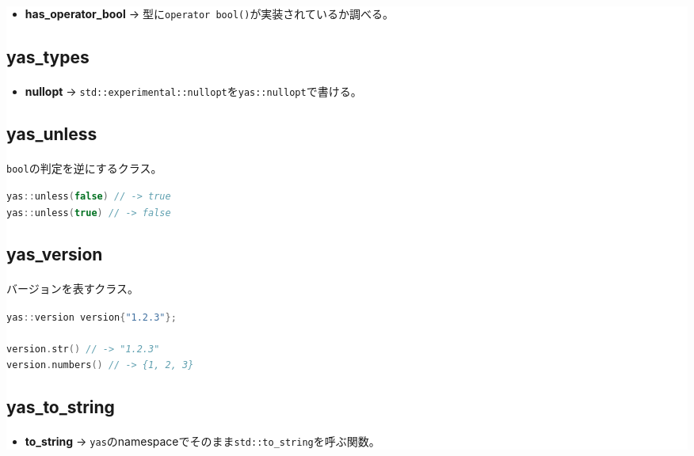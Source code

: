 * **has_operator_bool** -> 型に`operator bool()`が実装されているか調べる。

## yas_types

* **nullopt** -> `std::experimental::nullopt`を`yas::nullopt`で書ける。

## yas_unless

`bool`の判定を逆にするクラス。

```cpp
yas::unless(false) // -> true
yas::unless(true) // -> false
```

## yas_version

バージョンを表すクラス。

```cpp
yas::version version{"1.2.3"};

version.str() // -> "1.2.3"
version.numbers() // -> {1, 2, 3}
```

## yas_to_string

* **to_string** -> `yas`のnamespaceでそのまま`std::to_string`を呼ぶ関数。
